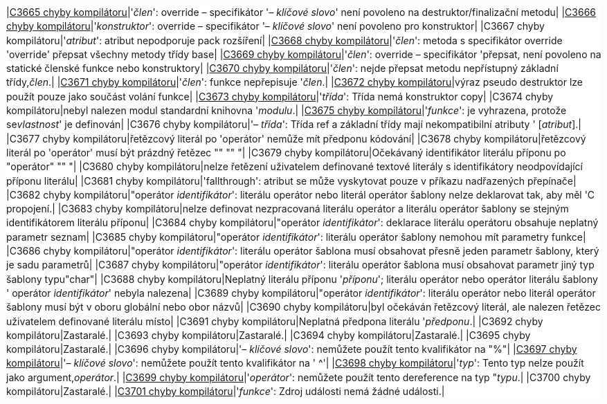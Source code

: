 |[C3665 chyby kompilátoru](compiler-error-c3665.md)|'*člen*': override – specifikátor '*– klíčové slovo*' není povoleno na destruktor/finalizační metodu|
|[C3666 chyby kompilátoru](compiler-error-c3666.md)|'*konstruktor*': override – specifikátor '*– klíčové slovo*' není povoleno pro konstruktor|
|C3667 chyby kompilátoru|'*atribut*': atribut nepodporuje pack rozšíření|
|[C3668 chyby kompilátoru](compiler-error-c3668.md)|'*člen*': metoda s specifikátor override 'override' přepsat všechny metody třídy base|
|[C3669 chyby kompilátoru](compiler-error-c3669.md)|'*člen*': override – specifikátor 'přepsat, není povoleno na statické členské funkce nebo konstruktory|
|[C3670 chyby kompilátoru](compiler-error-c3670.md)|'*člen*': nejde přepsat metodu nepřístupný základní třídy,*člen*.|
|[C3671 chyby kompilátoru](compiler-error-c3671.md)|'*člen*': funkce nepřepisuje '*člen*.|
|[C3672 chyby kompilátoru](compiler-error-c3672.md)|výraz pseudo destruktor lze použít pouze jako součást volání funkce|
|[C3673 chyby kompilátoru](compiler-error-c3673.md)|'*třída*': Třída nemá konstruktor copy|
|C3674 chyby kompilátoru|nebyl nalezen modul standardní knihovna '*modulu*.|
|[C3675 chyby kompilátoru](compiler-error-c3675.md)|'*funkce*': je vyhrazena, protože se*vlastnost*' je definován|
|C3676 chyby kompilátoru|'*– třída*': Třída ref a základní třídy mají nekompatibilní atributy ' [*atribut*].|
|C3677 chyby kompilátoru|řetězcový literál po 'operátor' nemůže mít předponu kódování|
|C3678 chyby kompilátoru|řetězcový literál po 'operátor' musí být prázdný řetězec "" "" "|
|C3679 chyby kompilátoru|Očekávaný identifikátor literálu příponu po "operátor" "" "|
|C3680 chyby kompilátoru|nelze řetězení uživatelem definované textové literály s identifikátory neodpovídající příponu literálu|
|C3681 chyby kompilátoru|'fallthrough': atribut se může vyskytovat pouze v příkazu nadřazených přepínače|
|C3682 chyby kompilátoru|"operátor *identifikátor*': literálu operátor nebo literál operátor šablony nelze deklarovat tak, aby měl 'C propojení.|
|C3683 chyby kompilátoru|nelze definovat nezpracovaná literálu operátor a literálu operátor šablony se stejným identifikátorem literálu příponu|
|C3684 chyby kompilátoru|"operátor *identifikátor*': deklarace literálu operátoru obsahuje neplatný parametr seznam|
|C3685 chyby kompilátoru|"operátor *identifikátor*': literálu operátor šablony nemohou mít parametry funkce|
|C3686 chyby kompilátoru|"operátor *identifikátor*': literálu operátor šablona musí obsahovat přesně jeden parametr šablony, který je sadu parametrů|
|C3687 chyby kompilátoru|"operátor *identifikátor*': literálu operátor šablona musí obsahovat parametr jiný typ šablony typu"char"|
|C3688 chyby kompilátoru|Neplatný literálu příponu '*příponu*'; literálu operátor nebo operátor literálu šablony ' operátor *identifikátor*' nebyla nalezena|
|C3689 chyby kompilátoru|"operátor *identifikátor*': literálu operátor nebo literál operátor šablony musí být v oboru globální nebo obor názvů|
|C3690 chyby kompilátoru|byl očekáván řetězcový literál, ale nalezen řetězec uživatelem definované literálu místo|
|C3691 chyby kompilátoru|Neplatná předpona literálu '*předponu*.|
|C3692 chyby kompilátoru|Zastaralé.|
|C3693 chyby kompilátoru|Zastaralé.|
|C3694 chyby kompilátoru|Zastaralé.|
|C3695 chyby kompilátoru|Zastaralé.|
|C3696 chyby kompilátoru|'*– klíčové slovo*': nemůžete použít tento kvalifikátor na "%"|
|[C3697 chyby kompilátoru](compiler-error-c3697.md)|'*– klíčové slovo*': nemůžete použít tento kvalifikátor na ' ^'|
|[C3698 chyby kompilátoru](compiler-error-c3698.md)|'*typ*': Tento typ nelze použít jako argument,*operátor*.|
|[C3699 chyby kompilátoru](compiler-error-c3699.md)|'*operátor*': nemůžete použít tento dereference na typ "*typu*.|
|C3700 chyby kompilátoru|Zastaralé.|
|[C3701 chyby kompilátoru](compiler-error-c3701.md)|'*funkce*': Zdroj události nemá žádné události.|